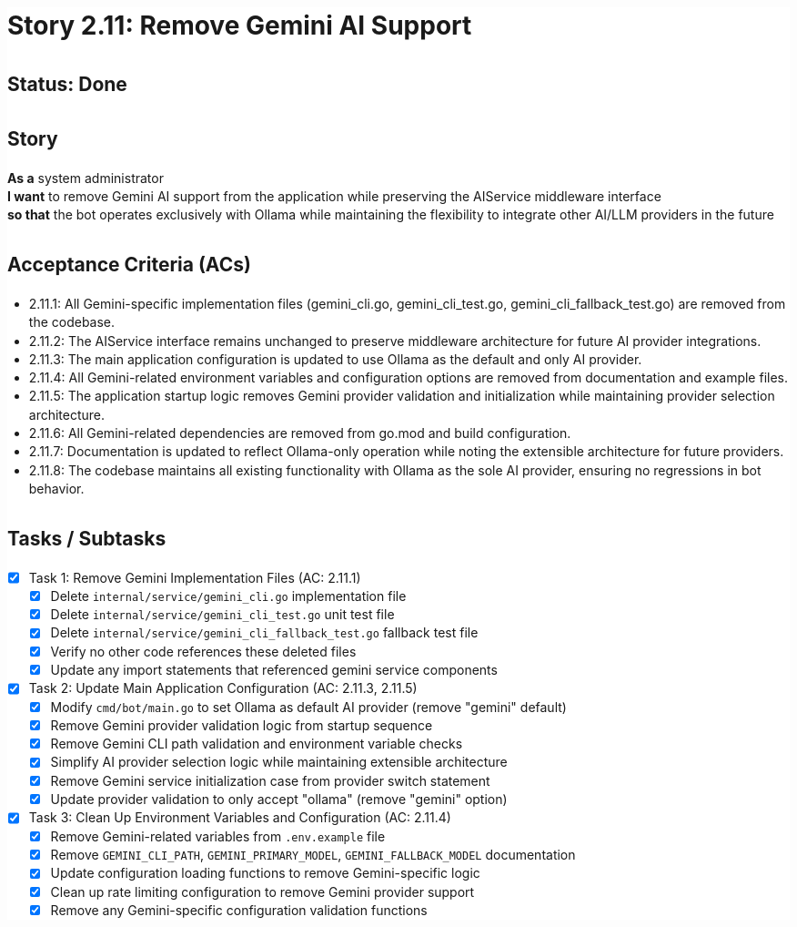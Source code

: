 # Story 2.11: Remove Gemini AI Support

## Status: Done

## Story

**As a** system administrator  
**I want** to remove Gemini AI support from the application while preserving the AIService middleware interface  
**so that** the bot operates exclusively with Ollama while maintaining the flexibility to integrate other AI/LLM providers in the future

## Acceptance Criteria (ACs)

* 2.11.1: All Gemini-specific implementation files (gemini_cli.go, gemini_cli_test.go, gemini_cli_fallback_test.go) are removed from the codebase.
* 2.11.2: The AIService interface remains unchanged to preserve middleware architecture for future AI provider integrations.
* 2.11.3: The main application configuration is updated to use Ollama as the default and only AI provider.
* 2.11.4: All Gemini-related environment variables and configuration options are removed from documentation and example files.
* 2.11.5: The application startup logic removes Gemini provider validation and initialization while maintaining provider selection architecture.
* 2.11.6: All Gemini-related dependencies are removed from go.mod and build configuration.
* 2.11.7: Documentation is updated to reflect Ollama-only operation while noting the extensible architecture for future providers.
* 2.11.8: The codebase maintains all existing functionality with Ollama as the sole AI provider, ensuring no regressions in bot behavior.

## Tasks / Subtasks

- [x] Task 1: Remove Gemini Implementation Files (AC: 2.11.1)
  - [x] Delete `internal/service/gemini_cli.go` implementation file
  - [x] Delete `internal/service/gemini_cli_test.go` unit test file  
  - [x] Delete `internal/service/gemini_cli_fallback_test.go` fallback test file
  - [x] Verify no other code references these deleted files
  - [x] Update any import statements that referenced gemini service components

- [x] Task 2: Update Main Application Configuration (AC: 2.11.3, 2.11.5)
  - [x] Modify `cmd/bot/main.go` to set Ollama as default AI provider (remove "gemini" default)
  - [x] Remove Gemini provider validation logic from startup sequence
  - [x] Remove Gemini CLI path validation and environment variable checks
  - [x] Simplify AI provider selection logic while maintaining extensible architecture
  - [x] Remove Gemini service initialization case from provider switch statement
  - [x] Update provider validation to only accept "ollama" (remove "gemini" option)

- [x] Task 3: Clean Up Environment Variables and Configuration (AC: 2.11.4)
  - [x] Remove Gemini-related variables from `.env.example` file
  - [x] Remove `GEMINI_CLI_PATH`, `GEMINI_PRIMARY_MODEL`, `GEMINI_FALLBACK_MODEL` documentation
  - [x] Update configuration loading functions to remove Gemini-specific logic
  - [x] Clean up rate limiting configuration to remove Gemini provider support
  - [x] Remove any Gemini-specific configuration validation functions
